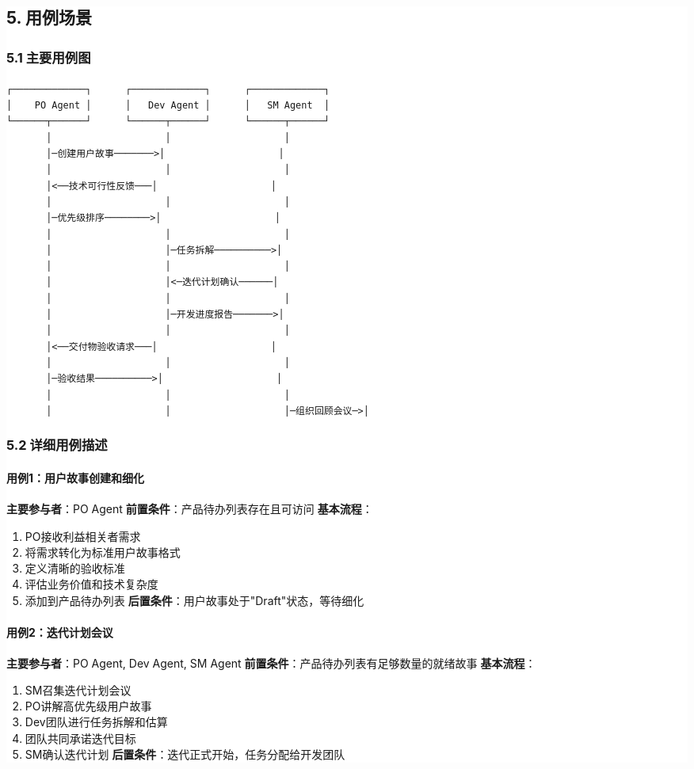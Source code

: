 ## 5. 用例场景

### 5.1 主要用例图
```
┌─────────────┐      ┌─────────────┐      ┌─────────────┐
│    PO Agent │      │   Dev Agent │      │   SM Agent  │
└──────┬──────┘      └──────┬──────┘      └──────┬──────┘
       │                    │                    │
       │─创建用户故事───────>│                    │
       │                    │                    │
       │<──技术可行性反馈───│                    │
       │                    │                    │
       │─优先级排序────────>│                    │
       │                    │                    │
       │                    │─任务拆解──────────>│
       │                    │                    │
       │                    │<─迭代计划确认──────│
       │                    │                    │
       │                    │─开发进度报告───────>│
       │                    │                    │
       │<──交付物验收请求───│                    │
       │                    │                    │
       │─验收结果──────────>│                    │
       │                    │                    │
       │                    │                    │─组织回顾会议─>│
```

### 5.2 详细用例描述

#### 用例1：用户故事创建和细化
**主要参与者**：PO Agent
**前置条件**：产品待办列表存在且可访问
**基本流程**：
1. PO接收利益相关者需求
2. 将需求转化为标准用户故事格式
3. 定义清晰的验收标准
4. 评估业务价值和技术复杂度
5. 添加到产品待办列表
**后置条件**：用户故事处于"Draft"状态，等待细化

#### 用例2：迭代计划会议
**主要参与者**：PO Agent, Dev Agent, SM Agent
**前置条件**：产品待办列表有足够数量的就绪故事
**基本流程**：
1. SM召集迭代计划会议
2. PO讲解高优先级用户故事
3. Dev团队进行任务拆解和估算
4. 团队共同承诺迭代目标
5. SM确认迭代计划
**后置条件**：迭代正式开始，任务分配给开发团队
